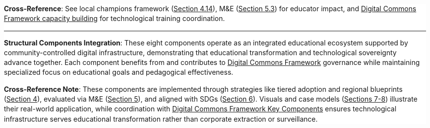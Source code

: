 **Cross-Reference**: See local champions framework ([Section 4.14](/frameworks/docs/implementation/education#04-implementation-strategies)), M&E ([Section 5.3](/frameworks/docs/implementation/education#05-monitoring-evaluation)) for educator impact, and [Digital Commons Framework capacity building](/frameworks/docs/implementation/digital#09-tools-resources) for technological training coordination.

---

**Structural Components Integration**: These eight components operate as an integrated educational ecosystem supported by community-controlled digital infrastructure, demonstrating that educational transformation and technological sovereignty advance together. Each component benefits from and contributes to [Digital Commons Framework](/frameworks/docs/implementation/digital) governance while maintaining specialized focus on educational goals and pedagogical effectiveness.

**Cross-Reference Note**: These components are implemented through strategies like tiered adoption and regional blueprints ([Section 4](/frameworks/docs/implementation/education#04-implementation-strategies)), evaluated via M&E ([Section 5](/frameworks/docs/implementation/education#05-monitoring-evaluation)), and aligned with SDGs ([Section 6](/frameworks/docs/implementation/education#06-sdg-alignment)). Visuals and case models ([Sections 7-8](/frameworks/docs/implementation/education#07-visual-multimedia)) illustrate their real-world application, while coordination with [Digital Commons Framework Key Components](/frameworks/docs/implementation/digital#04-key-components) ensures technological infrastructure serves educational transformation rather than corporate extraction or surveillance.